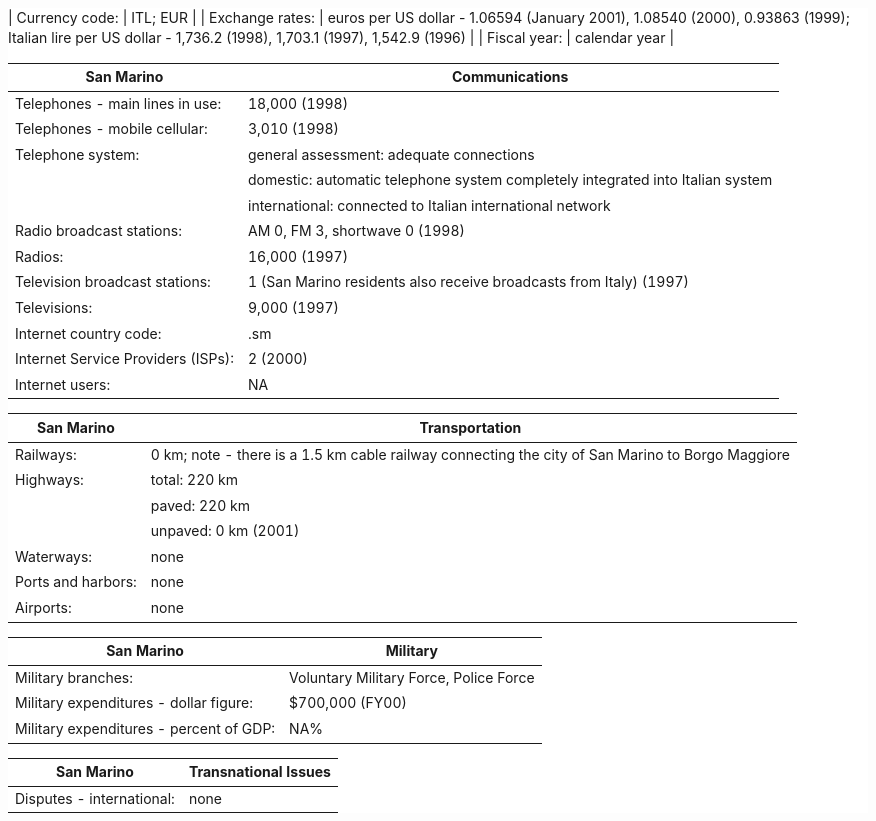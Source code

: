 | Currency code: | ITL; EUR |
| Exchange rates: | euros per US dollar - 1.06594 (January 2001), 1.08540 (2000), 0.93863 (1999); Italian lire per US dollar - 1,736.2 (1998), 1,703.1 (1997), 1,542.9 (1996) |
| Fiscal year: | calendar year |

| San Marino | Communications |
| --- | --- |
| Telephones - main lines in use: | 18,000 (1998) |
| Telephones - mobile cellular: | 3,010 (1998) |
| Telephone system: | general assessment: adequate connections |
| | domestic: automatic telephone system completely integrated into Italian system |
| | international: connected to Italian international network |
| Radio broadcast stations: | AM 0, FM 3, shortwave 0 (1998) |
| Radios: | 16,000 (1997) |
| Television broadcast stations: | 1 (San Marino residents also receive broadcasts from Italy) (1997) |
| Televisions: | 9,000 (1997) |
| Internet country code: | .sm |
| Internet Service Providers (ISPs): | 2 (2000) |
| Internet users: | NA |

| San Marino | Transportation |
| --- | --- |
| Railways: | 0 km; note - there is a 1.5 km cable railway connecting the city of San Marino to Borgo Maggiore |
| Highways: | total: 220 km |
| | paved: 220 km |
| | unpaved: 0 km (2001) |
| Waterways: | none |
| Ports and harbors: | none |
| Airports: | none |

| San Marino | Military |
| --- | --- |
| Military branches: | Voluntary Military Force, Police Force |
| Military expenditures - dollar figure: | $700,000 (FY00) |
| Military expenditures - percent of GDP: | NA% |

| San Marino | Transnational Issues |
| --- | --- |
| Disputes - international: | none |
